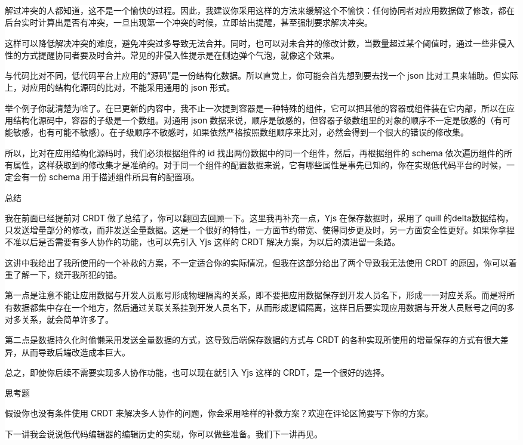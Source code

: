 解过冲突的人都知道，这不是一个愉快的过程。因此，我建议你采用这样的方法来缓解这个不愉快：任何协同者对应用数据做了修改，都在后台实时计算出是否有冲突，一旦出现第一个冲突的时候，立即给出提醒，甚至强制要求解决冲突。

这样可以降低解决冲突的难度，避免冲突过多导致无法合并。同时，也可以对未合并的修改计数，当数量超过某个阈值时，通过一些非侵入性的方式提醒协同者要及时合并。常见的非侵入性提示是在侧边弹个气泡，就像这个效果。

与代码比对不同，低代码平台上应用的“源码”是一份结构化数据。所以直觉上，你可能会首先想到要去找一个 json 比对工具来辅助。但实际上，对应用的结构化源码的比对，不能采用通用的 json 形式。

举个例子你就清楚为啥了。在已更新的内容中，我不止一次提到容器是一种特殊的组件，它可以把其他的容器或组件装在它内部，所以在应用结构化源码中，容器的子级是一个数组。对通用 json 数据来说，顺序是敏感的，但容器子级数组里的对象的顺序不一定是敏感的（有可能敏感，也有可能不敏感）。在子级顺序不敏感时，如果依然严格按照数组顺序来比对，必然会得到一个很大的错误的修改集。

所以，比对在应用结构化源码时，我们必须根据组件的 id 找出两份数据中的同一个组件，然后，再根据组件的 schema 依次遍历组件的所有属性，这样获取到的修改集才是准确的。对于同一个组件的配置数据来说，它有哪些属性是事先已知的，你在实现低代码平台的时候，一定会有一份 schema 用于描述组件所具有的配置项。

总结

我在前面已经提前对 CRDT 做了总结了，你可以翻回去回顾一下。这里我再补充一点，Yjs 在保存数据时，采用了 quill 的delta数据结构，只发送增量部分的修改，而非发送全量数据。这是一个很好的特性，一方面节约带宽、使得同步更及时，另一方面安全性更好。如果你拿捏不准以后是否需要有多人协作的功能，也可以先引入 Yjs 这样的 CRDT 解决方案，为以后的演进留一条路。

这讲中我给出了我所使用的一个补救的方案，不一定适合你的实际情况，但我在这部分给出了两个导致我无法使用 CRDT 的原因，你可以着重了解一下，绕开我所犯的错。

第一点是注意不能让应用数据与开发人员账号形成物理隔离的关系，即不要把应用数据保存到开发人员名下，形成一一对应关系。而是将所有数据都集中存在一个地方，然后通过关联关系挂到开发人员名下，从而形成逻辑隔离，这样日后要实现应用数据与开发人员账号之间的多对多关系，就会简单许多了。

第二点是数据持久化时偷懒采用发送全量数据的方式，这导致后端保存数据的方式与 CRDT 的各种实现所使用的增量保存的方式有很大差异，从而导致后端改造成本巨大。

总之，即使你后续不需要实现多人协作功能，也可以现在就引入 Yjs 这样的 CRDT，是一个很好的选择。

思考题

假设你也没有条件使用 CRDT 来解决多人协作的问题，你会采用啥样的补救方案？欢迎在评论区简要写下你的方案。

下一讲我会说说低代码编辑器的编辑历史的实现，你可以做些准备。我们下一讲再见。

                        
                        
                            